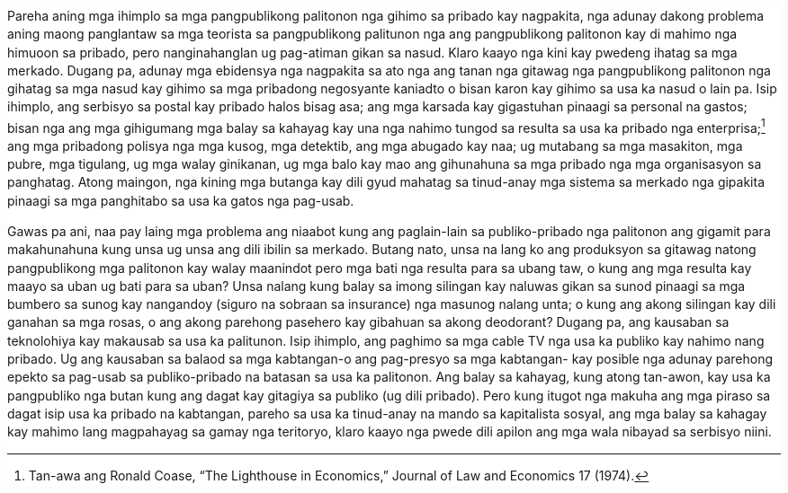 Pareha aning mga ihimplo sa mga pangpublikong palitonon nga gihimo sa pribado kay nagpakita, nga adunay dakong problema aning maong panglantaw sa mga teorista sa pangpublikong palitunon nga ang pangpublikong palitonon kay di mahimo nga himuoon sa pribado, pero nanginahanglan ug pag-atiman gikan sa nasud. Klaro kaayo nga kini kay pwedeng ihatag sa mga merkado. Dugang pa, adunay mga ebidensya nga nagpakita sa ato nga ang tanan nga gitawag nga pangpublikong palitonon nga gihatag sa mga nasud kay gihimo sa mga pribadong negosyante kaniadto o bisan karon kay gihimo sa usa ka nasud o lain pa. Isip ihimplo, ang serbisyo sa postal kay pribado halos bisag asa; ang mga karsada kay gigastuhan pinaagi sa personal na gastos; bisan nga ang mga gihigumang mga balay sa kahayag kay una nga nahimo tungod sa resulta sa usa ka pribado nga enterprisa;[^9] ang mga pribadong polisya nga mga kusog, mga detektib, ang mga abugado kay naa; ug mutabang sa mga masakiton, mga pubre, mga tigulang, ug mga walay ginikanan, ug mga balo kay mao ang gihunahuna sa mga pribado nga mga organisasyon sa panghatag. Atong maingon, nga kining mga butanga kay dili gyud mahatag sa tinud-anay mga sistema sa merkado nga gipakita pinaagi sa mga panghitabo sa usa ka gatos nga pag-usab.

[^9]: Tan-awa ang Ronald Coase, “The Lighthouse in Economics,” Journal of Law and Economics 17 (1974).

Gawas pa ani, naa pay laing mga problema ang niaabot kung ang paglain-lain sa publiko-pribado nga palitonon ang gigamit para makahunahuna kung unsa ug unsa ang dili ibilin sa merkado. Butang nato, unsa na lang ko ang produksyon sa gitawag natong pangpublikong mga palitonon kay walay maanindot pero mga bati nga resulta para sa ubang taw, o kung ang mga resulta kay maayo sa uban ug bati para sa uban? Unsa nalang kung balay sa imong silingan kay naluwas gikan sa sunod pinaagi sa mga bumbero sa sunog kay nangandoy (siguro na sobraan sa insurance) nga masunog nalang unta; o kung ang akong silingan kay dili ganahan sa mga rosas, o ang akong parehong pasehero kay gibahuan sa akong deodorant? Dugang pa, ang kausaban sa teknolohiya kay makausab sa usa ka palitunon. Isip ihimplo, ang paghimo sa mga cable TV nga usa ka publiko kay nahimo nang pribado. Ug ang kausaban sa balaod sa mga kabtangan-o ang pag-presyo sa mga kabtangan- kay posible nga adunay parehong epekto sa pag-usab sa publiko-pribado na batasan sa usa ka palitonon. Ang balay sa kahayag, kung atong tan-awon, kay usa ka pangpubliko nga butan kung ang dagat kay gitagiya sa publiko (ug dili pribado). Pero kung itugot nga makuha ang mga piraso sa dagat isip usa ka pribado na kabtangan, pareho sa usa ka tinud-anay na mando sa kapitalista sosyal, ang mga balay sa kahagay kay mahimo lang magpahayag sa gamay nga teritoryo, klaro kaayo nga pwede dili apilon ang mga wala nibayad sa serbisyo niini.


[^1]: Gustave de Molinari, *The Production of Security*, trans. J. Huston McCulloch (New York: Sentro para sa Libertarian Studies, Occasional Paper Series No. 2, 1977), p. 3.
[^2]: Ibid., p. 4.
[^3]: Para sa nagkalain-laing mga pamaagi sa mga teorista mahitungod sa pampublikong mga baligya, tanawa ang James M. Buchanan ug Gordon Tullock, *The Calculus of Consent* (Ann Arbor: University of Michigan Press, 1962); James M. Buchanan, *The Public Finances* (Homewood, Ill.: Richard Irwin, 1970); idem, *The Limits of Liberty* (Chicago: University of Chicago Press, 1975); Gordon Tullock, *Private Wants, Public Means* (New York: Basic Books, 1970); Mancur Olson, *The Logic of Collective Action* (Cambridge, Mass.: Harvard University Press, 1965); William J. Baumol, *Welfare Economics and the Theory of the State* (Cambridge: Harvard University Press, 1952).
[^4]: Tan-awa pud ni sila, Murray N. Rothbard, *Man, Economy, and State* (Los Angeles: Nash, 1970), pp. 883ff.; idem, “The Myth of Neutral Taxation,” *Cato Journal* (1981); Walter Block, “Free Market Transportation: Denationalizing the Roads,” *Journal of Libertarian Studies* 3, no. 2 (1979); idem, “Public Goods and Externalities: The Case of Roads,” *Journal of Libertarian Studies* 7, no. 1 (1983).
[^5]: Tan-awa ni, William J. Baumol ug Alan S. Blinder, Economics, Principles and Policy (New York: Harcourt, Brace, Jovanovich, 1979), kapitulo 31.
[^7]: Mahitungdo ani nga gisulat ni Walter Block, “Public Goods and Externalities.”
[^8]: Tan-awa ni Buchanan, The Public Finances, p. 23; Paul Samuelson, Economics (New York: McGraw Hill, 1976), p. 166.
[^10]: Tan-awa, daw ni, ang di katuohang kaso nga gihimo sa mga Bloke para sa mga medyas na mahimong pangpublikong baligya sa “Public Goods and Externalities.”
[^11]: Para malikayan ang dili pagkasinabtanay diri, kada prodyuser ug kada asosasyon sa mga prodyuser nga naghimo ug grupo nga mga desisyon kay pede, bisag unsang orasa, ang mupil kung maghimo ba o dili sa usa ka baligya base sa pagtan-aw sa pagkapribado o pagkapangpubliko sa usa ka baligya. Sa tinuod lang, mga desisyon kung maghimo ba o dili sa mga pangpublikong baligya sa pribado kay pirmi gihimo sa sulod sa usa ka balangkas sa merkado nga ekonomiya. Ang imposible lang nga desisyonan kung ibalewala o dili ang resulta sa operasyon sa libreng merkado base sa pagbanabana sa kung unsa ka pribado o pagkapubliko sa usa ka baligya.
[^12]: Sa tinuod lang, unya, ang pagpaila sa kalahiaan sa pribado ug publikong baligya kay ang pag-usab padung sa wala pay tarong nga panahon sa ekonomiya. Gikan sa panglangtaw sa mga subjectibista sa ekonomiya, walay baligya nga pwede tan-awn ug tarong isip pribado o publika. Mao kini ang rason ngano ang ikaduha nga gihatag nga timailhan para sa pangpublikong baligya-nga nag-uyon sa walay kompetensiya nga pagpalit (tan-awa ang note 6 sa taas)-kay maguba pud. Pero unsaon man sa taga-gawas nga nagbantay nga iyang matan-aw kung ang pagpaapil sa libreng manakayay nga walay gasto kay mao ba ang rason nga makuhaan ang sa pagpalit sa mga baligya sa uban? Klaro kaayo nga walay paagi nga ato ning matarong ug buhan. Sa tinuod, naa ra kini sa kung nakauyon ba ang isa sa salida o sa pag-drayb sa karsada kay pede natong ipaubos kung ang mga tawo kay tugotan sa sinihan o sa karsada. Sa makausa pa, para matan-aw kung ang kaso nga ipangutana sa kada tawo-ug dili tanan kay muoyon niin (unsaon naman ni?). Lain pay ato, bisan ba ang baligya kay mouyon sa way kompetensiya nga pagpalit kay dili gihapon ni libre nga baligya, tungod ani, ang pag-angkon nga ang pagdungag ug mga libreng manakayay “crowding” kay matinuod gyud, ug tungod ani tanan kay kailangan pangutan-on kung unsa ang sakto nga “margin.” Lain pa, ang akong pagpalit kay pede o dili makaapekto depende sa kung kinsa kini ang gidungag nga walay gasto, mao nga kilangan sad ko pangutan-on mahitungod ani. Ug sa katapusan, bisag kinsa kay pede nga mausab ilang opinyon sa tanan nga mga pangutanan sa paglabay sa panahon. Mao nang pareha nga imposible mga magdesisyon kung ang ka baligya kay kandidayo ba o dili para sa nasud (kaysa himoong pribado) nga paghimo base sa mga timailhan sa walay kompetensiya nga pagbaligya sama sa anang walay pagpaapil. (tan-awa pud ang note 17 sa ubos).
[^13]: Tan-awa ang gisulat ni Paul Samuelson, “The Pure Theory of Public Expenditure,” Review of Economics and Statistics (1954); idem, Economics, chap. 8; Milton Friedman, Capitalism and Freedom (Chicago: University of Chicago Press, 1962), chap. 2; F.A. Hayek, Law, Legislation and Liberty (Chicago: University of Chicago, 1979), vol. 3, chap. 14.
[^14]: Ang ekonomista sa nilabay na mga katugain, apil na ang Chicago School, kay nagsugod ug kabalaka sa pagtan-aw sa mga katungod sa mga kabtangan. Si Harold Demsetz, ang gasulat sa “The Exchange and Enforcement of Property Rights,” Journal of Law and Economics 7 (1964); idem, “Toward a Theory of Property Rights,” American Economic Review (1967); Ronald Coase, “The Problem of Social Cost,” Journal of Law and Economics 3 (1960); Armen Alchian, Economic Forces at Work (Indianapolis: Liberty Fund, 1977), part 2; Richard Posner, Economic Analysis of the Law (Boston: Brown, 1977). Ang kining mga pagtan-aw kay wala gyuy kinalaman sa etiko. Sa tinuod lang, kini sila kay nagrepresenta sa mga pagsulay nga ilisan ang kamaayo sa ekonomiya nga naghatag ug konsiderasyon sa mga pagpatukod sa matarong na mga prinsipyo sa itika [sa ma kritiko aning lakaw taanawa ang Murray N. Rothbard, The Ethics of Liberty (Atlantic Highlands, N.J.: Humanities Press, 1982), chap. 26; Walter Block, “Coase and Demsetz on Private Property Rights,” Journal of Libertarian Studies 1, no. 2 (1977); Ronald Dworkin, “Is Wealth a Value,” Journal of Legal Studies 9 (1980); Murray N. Rothbard, “The Myth of Efficiency,” in Mario Rizzo, ed., Time Uncertainty and Disequilibrium (Lexington, Mass.: D.C. Heath, 1979)]. Sa tibuok lang, tanang mga argumento sa kamaayo kay walang labot kay wala lang gyud isa ka dili panaghap nga pamaagi para masukod, matimbang, ug para dugangan ang mga iya-iyang kagamitan o dili paggamit na muresulta gikan sa gihatag nga pagbahinhin sa mga katungod mahitungod sa kabtangan. Mao nang bisag unsa nga pagsuway nga mag-rekomenda ug mga sistema para sa pag-assign ug katungod sa mga kabtangan kung atong tan-awn ang maong gibutang-butang na pangpalambo sa "social welfare" kay dili tinuod nga siyentipiko nga pagpanghambog. Tan-awa ra gud ni Murray N. Rothbard, Toward a Reconstruction of Utility and Welfare Economics (New York: Center for Libertarian Studies, Occasional Paper Series No. 3, 1977); ug kini pud Lionel Robbins, “Economics and Political Economy,” American Economic Review (1981).